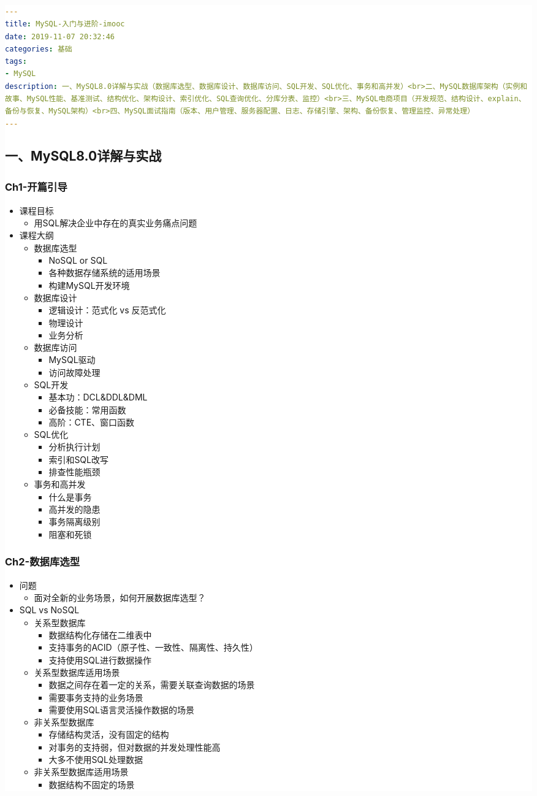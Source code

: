 ```yaml
---
title: MySQL-入门与进阶-imooc
date: 2019-11-07 20:32:46
categories: 基础
tags: 
- MySQL
description: 一、MySQL8.0详解与实战（数据库选型、数据库设计、数据库访问、SQL开发、SQL优化、事务和高并发）<br>二、MySQL数据库架构（实例和故事、MySQL性能、基准测试、结构优化、架构设计、索引优化、SQL查询优化、分库分表、监控）<br>三、MySQL电商项目（开发规范、结构设计、explain、备份与恢复、MySQL架构）<br>四、MySQL面试指南（版本、用户管理、服务器配置、日志、存储引擎、架构、备份恢复、管理监控、异常处理）
---
```




## 一、MySQL8.0详解与实战
### Ch1-开篇引导
- 课程目标
    - 用SQL解决企业中存在的真实业务痛点问题
- 课程大纲
    - 数据库选型
        - NoSQL or SQL
        - 各种数据存储系统的适用场景
        - 构建MySQL开发环境
    - 数据库设计
        - 逻辑设计：范式化 vs 反范式化
        - 物理设计
        - 业务分析
    - 数据库访问
        - MySQL驱动
        - 访问故障处理
    - SQL开发
        - 基本功：DCL&DDL&DML
        - 必备技能：常用函数
        - 高阶：CTE、窗口函数
    - SQL优化
        - 分析执行计划
        - 索引和SQL改写
        - 排查性能瓶颈
    - 事务和高并发
        - 什么是事务
        - 高并发的隐患
        - 事务隔离级别
        - 阻塞和死锁

### Ch2-数据库选型
- 问题
    - 面对全新的业务场景，如何开展数据库选型？
- SQL vs NoSQL
    - 关系型数据库
        - 数据结构化存储在二维表中
        - 支持事务的ACID（原子性、一致性、隔离性、持久性）
        - 支持使用SQL进行数据操作
    - 关系型数据库适用场景
        - 数据之间存在着一定的关系，需要关联查询数据的场景
        - 需要事务支持的业务场景
        - 需要使用SQL语言灵活操作数据的场景
    - 非关系型数据库
        - 存储结构灵活，没有固定的结构
        - 对事务的支持弱，但对数据的并发处理性能高
        - 大多不使用SQL处理数据
    - 非关系型数据库适用场景
        - 数据结构不固定的场景